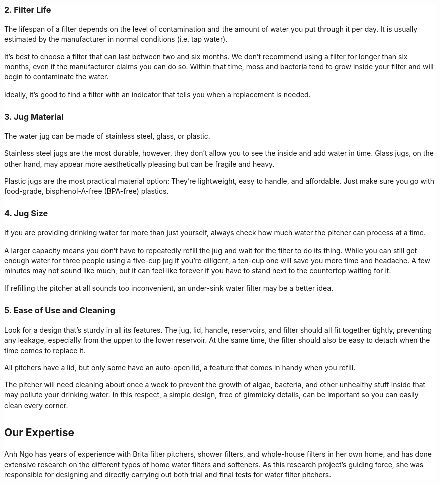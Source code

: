 ### 2\. Filter Life

The lifespan of a filter depends on the level of contamination and the amount of water you put through it per day. It is usually estimated by the manufacturer in normal conditions (i.e. tap water).

It’s best to choose a filter that can last between two and six months. We don’t recommend using a filter for longer than six months, even if the manufacturer claims you can do so. Within that time, moss and bacteria tend to grow inside your filter and will begin to contaminate the water.

Ideally, it’s good to find a filter with an indicator that tells you when a replacement is needed.

### 3\. Jug Material

The water jug can be made of stainless steel, glass, or plastic.

Stainless steel jugs are the most durable, however, they don’t allow you to see the inside and add water in time. Glass jugs, on the other hand, may appear more aesthetically pleasing but can be fragile and heavy.

Plastic jugs are the most practical material option: They’re lightweight, easy to handle, and affordable. Just make sure you go with food-grade, bisphenol-A-free (BPA-free) plastics.

### 4\. Jug Size

If you are providing drinking water for more than just yourself, always check how much water the pitcher can process at a time.

A larger capacity means you don’t have to repeatedly refill the jug and wait for the filter to do its thing. While you can still get enough water for three people using a five-cup jug if you’re diligent, a ten-cup one will save you more time and headache. A few minutes may not sound like much, but it can feel like forever if you have to stand next to the countertop waiting for it.

If refilling the pitcher at all sounds too inconvenient, an under-sink water filter may be a better idea.

### 5\. Ease of Use and Cleaning

Look for a design that’s sturdy in all its features. The jug, lid, handle, reservoirs, and filter should all fit together tightly, preventing any leakage, especially from the upper to the lower reservoir. At the same time, the filter should also be easy to detach when the time comes to replace it.

All pitchers have a lid, but only some have an auto-open lid, a feature that comes in handy when you refill.

The pitcher will need cleaning about once a week to prevent the growth of algae, bacteria, and other unhealthy stuff inside that may pollute your drinking water. In this respect, a simple design, free of gimmicky details, can be important so you can easily clean every corner.

Our Expertise 
--------------

Anh Ngo has years of experience with Brita filter pitchers, shower filters, and whole-house filters in her own home, and has done extensive research on the different types of home water filters and softeners. As this research project’s guiding force, she was responsible for designing and directly carrying out both trial and final tests for water filter pitchers. 
